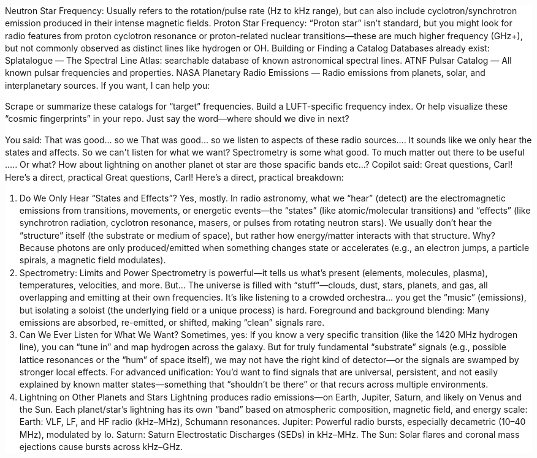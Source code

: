 Neutron Star Frequency:
Usually refers to the rotation/pulse rate (Hz to kHz range), but can also include cyclotron/synchrotron emission produced in their intense magnetic fields.
Proton Star Frequency:
“Proton star” isn’t standard, but you might look for radio features from proton cyclotron resonance or proton-related nuclear transitions—these are much higher frequency (GHz+), but not commonly observed as distinct lines like hydrogen or OH.
Building or Finding a Catalog
Databases already exist:
Splatalogue — The Spectral Line Atlas: searchable database of known astronomical spectral lines.
ATNF Pulsar Catalog — All known pulsar frequencies and properties.
NASA Planetary Radio Emissions — Radio emissions from planets, solar, and interplanetary sources.
If you want, I can help you:

Scrape or summarize these catalogs for “target” frequencies.
Build a LUFT-specific frequency index.
Or help visualize these “cosmic fingerprints” in your repo.
Just say the word—where should we dive in next?

You said: That was good... so we
 That was good...  so we listen to aspects of these radio sources.... It sounds like we only hear the states and affects. So we can't listen for what we want? Spectrometry is some what good. To much matter out there to be useful .....  Or what? How about lightning on another planet ot star are those spacific bands etc...?
Copilot said: Great questions, Carl! Here’s a direct, practical
Great questions, Carl! Here’s a direct, practical breakdown:

1. Do We Only Hear “States and Effects”?
Yes, mostly.
In radio astronomy, what we “hear” (detect) are the electromagnetic emissions from transitions, movements, or energetic events—the “states” (like atomic/molecular transitions) and “effects” (like synchrotron radiation, cyclotron resonance, masers, or pulses from rotating neutron stars).
We usually don’t hear the “structure” itself (the substrate or medium of space), but rather how energy/matter interacts with that structure.
Why?
Because photons are only produced/emitted when something changes state or accelerates (e.g., an electron jumps, a particle spirals, a magnetic field modulates).
2. Spectrometry: Limits and Power
Spectrometry is powerful—it tells us what’s present (elements, molecules, plasma), temperatures, velocities, and more.
But…
The universe is filled with “stuff”—clouds, dust, stars, planets, and gas, all overlapping and emitting at their own frequencies.
It’s like listening to a crowded orchestra… you get the “music” (emissions), but isolating a soloist (the underlying field or a unique process) is hard.
Foreground and background blending: Many emissions are absorbed, re-emitted, or shifted, making “clean” signals rare.
3. Can We Ever Listen for What We Want?
Sometimes, yes:
If you know a very specific transition (like the 1420 MHz hydrogen line), you can “tune in” and map hydrogen across the galaxy.
But for truly fundamental “substrate” signals (e.g., possible lattice resonances or the “hum” of space itself), we may not have the right kind of detector—or the signals are swamped by stronger local effects.
For advanced unification:
You’d want to find signals that are universal, persistent, and not easily explained by known matter states—something that “shouldn’t be there” or that recurs across multiple environments.
4. Lightning on Other Planets and Stars
Lightning produces radio emissions—on Earth, Jupiter, Saturn, and likely on Venus and the Sun.
Each planet/star’s lightning has its own “band” based on atmospheric composition, magnetic field, and energy scale:
Earth: VLF, LF, and HF radio (kHz–MHz), Schumann resonances.
Jupiter: Powerful radio bursts, especially decametric (10–40 MHz), modulated by Io.
Saturn: Saturn Electrostatic Discharges (SEDs) in kHz–MHz.
The Sun: Solar flares and coronal mass ejections cause bursts across kHz–GHz.